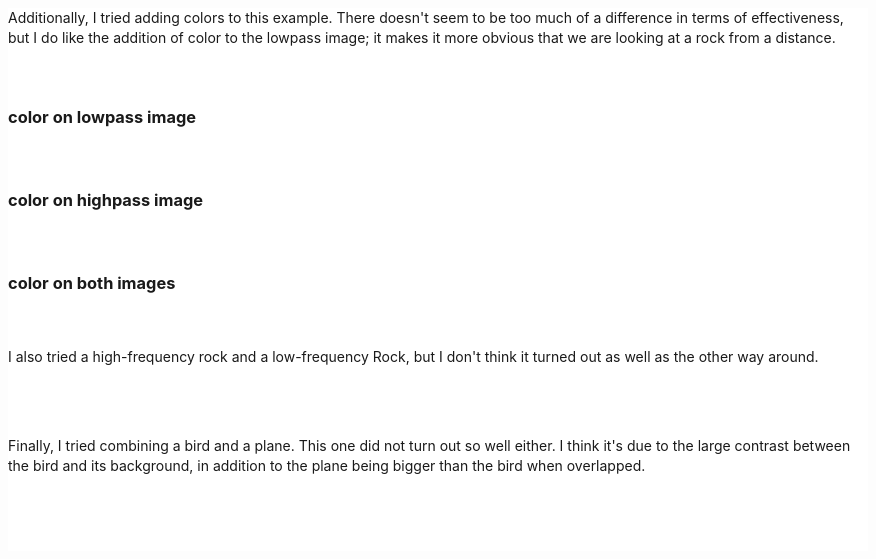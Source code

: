 </section>

Additionally, I tried adding colors to this example. There doesn't seem to be too much of a difference in terms of effectiveness, but I do like the addition of color to the lowpass image; it makes it more obvious that we are looking at a rock from a distance.

<section id="two">
<div class="column">
    <div class="row">
        <article class="proj-item-3">
            <img src="../images/180proj2/rockrock2_color.png" width="500vw" alt="" />
            <br/>
            <h3>color on lowpass image</h3>
        </article>
        <article class="proj-item-3">
            <img src="../images/180proj2/rockrock2_color2.png" height="400vw" alt="" />
            <br/>
            <h3>color on highpass image</h3>
        </article>
        <article class="proj-item-3">
            <img src="../images/180proj2/rockrock2_colorfull.png" height="400vw" alt="" />
            <br/>
            <h3>color on both images</h3>
        </article>
    </div>
</div>
<br/>
</section>

I also tried a high-frequency rock and a low-frequency Rock, but I don't think it turned out as well as the other way around. 

<section id="two">
<div class="column">
    <div class="row">
        <article class="proj-item-1">
            <img src="../images/180proj2/rockrock.png" width="300vw" alt="" />
            <br/>
        </article>
    </div>
</div>
<br/>
</section>

Finally, I tried combining a bird and a plane. This one did not turn out so well either. I think it's due to the large contrast between the bird and its background, in addition to the plane being bigger than the bird when overlapped.

<section id="two">
<div class="column">
    <div class="row">
        <article class="proj-item-2">
            <img src="../images/180proj2/birdplane_aligned.png" width="500vw" alt="" />
            <br/>
        </article>
        <article class="proj-item-2">
            <img src="../images/180proj2/birdplane.png" height="400vw" alt="" />
            <br/>
        </article>
    </div>
</div>
<br/>
</section>